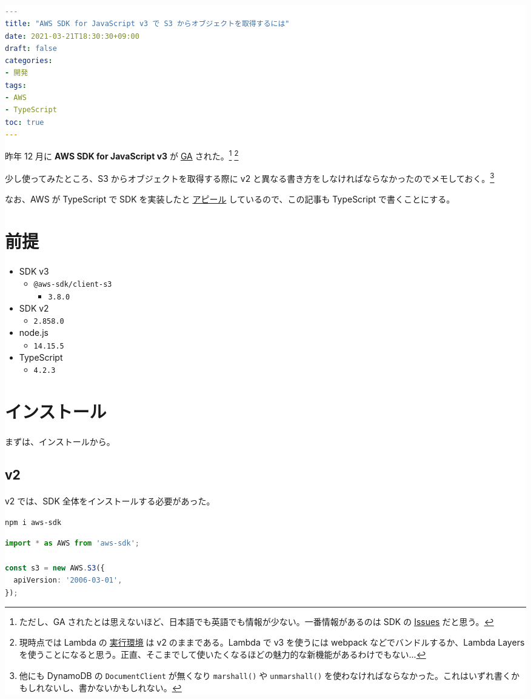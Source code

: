 ```yaml
---
title: "AWS SDK for JavaScript v3 で S3 からオブジェクトを取得するには"
date: 2021-03-21T18:30:30+09:00
draft: false
categories:
- 開発
tags:
- AWS
- TypeScript
toc: true
---
```


昨年 12 月に **AWS SDK for JavaScript v3** が [GA](https://aws.amazon.com/jp/about-aws/whats-new/2020/12/aws-sdk-javascript-version-3-generally-available/) された。[^1] [^2]

[^1]: ただし、GA されたとは思えないほど、日本語でも英語でも情報が少ない。一番情報があるのは SDK の [Issues](https://github.com/aws/aws-sdk-js-v3/issues) だと思う。

[^2]: 現時点では Lambda の [実行環境](https://docs.aws.amazon.com/lambda/latest/dg/lambda-runtimes.html) は v2 のままである。Lambda で v3 を使うには webpack などでバンドルするか、Lambda Layers を使うことになると思う。正直、そこまでして使いたくなるほどの魅力的な新機能があるわけでもない...

少し使ってみたところ、S3 からオブジェクトを取得する際に v2 と異なる書き方をしなければならなかったのでメモしておく。[^3]

[^3]: 他にも DynamoDB の `DocumentClient` が無くなり `marshall()` や `unmarshall()` を使わなければならなかった。これはいずれ書くかもしれないし、書かないかもしれない。

なお、AWS が TypeScript で SDK を実装したと [アピール](https://aws.amazon.com/jp/blogs/developer/first-class-typescript-support-in-modular-aws-sdk-for-javascript/) しているので、この記事も TypeScript で書くことにする。

# 前提

- SDK v3
  - `@aws-sdk/client-s3`
    - `3.8.0`
- SDK v2
  - `2.858.0`
- node.js
  - `14.15.5`
- TypeScript
  - `4.2.3`

# インストール

まずは、インストールから。

## v2

v2 では、SDK 全体をインストールする必要があった。

```shell
npm i aws-sdk
```

```typescript
import * as AWS from 'aws-sdk';

const s3 = new AWS.S3({
  apiVersion: '2006-03-01',
});
```
